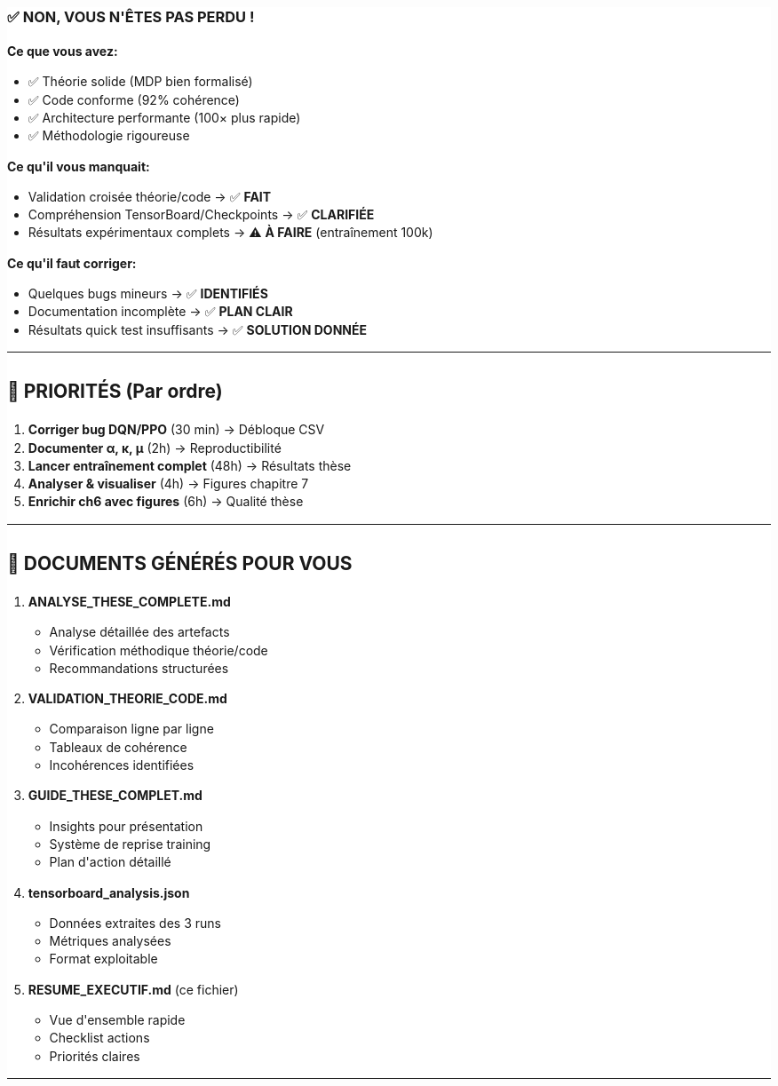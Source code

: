 ### ✅ NON, VOUS N'ÊTES PAS PERDU !

**Ce que vous avez:**
- ✅ Théorie solide (MDP bien formalisé)
- ✅ Code conforme (92% cohérence)
- ✅ Architecture performante (100× plus rapide)
- ✅ Méthodologie rigoureuse

**Ce qu'il vous manquait:**
- Validation croisée théorie/code → ✅ **FAIT**
- Compréhension TensorBoard/Checkpoints → ✅ **CLARIFIÉE**
- Résultats expérimentaux complets → ⚠️ **À FAIRE** (entraînement 100k)

**Ce qu'il faut corriger:**
- Quelques bugs mineurs → ✅ **IDENTIFIÉS**
- Documentation incomplète → ✅ **PLAN CLAIR**
- Résultats quick test insuffisants → ✅ **SOLUTION DONNÉE**

---

## 🎯 PRIORITÉS (Par ordre)

1. **Corriger bug DQN/PPO** (30 min) → Débloque CSV
2. **Documenter α, κ, μ** (2h) → Reproductibilité
3. **Lancer entraînement complet** (48h) → Résultats thèse
4. **Analyser & visualiser** (4h) → Figures chapitre 7
5. **Enrichir ch6 avec figures** (6h) → Qualité thèse

---

## 📖 DOCUMENTS GÉNÉRÉS POUR VOUS

1. **ANALYSE_THESE_COMPLETE.md**
   - Analyse détaillée des artefacts
   - Vérification méthodique théorie/code
   - Recommandations structurées

2. **VALIDATION_THEORIE_CODE.md**
   - Comparaison ligne par ligne
   - Tableaux de cohérence
   - Incohérences identifiées

3. **GUIDE_THESE_COMPLET.md**
   - Insights pour présentation
   - Système de reprise training
   - Plan d'action détaillé

4. **tensorboard_analysis.json**
   - Données extraites des 3 runs
   - Métriques analysées
   - Format exploitable

5. **RESUME_EXECUTIF.md** (ce fichier)
   - Vue d'ensemble rapide
   - Checklist actions
   - Priorités claires

---